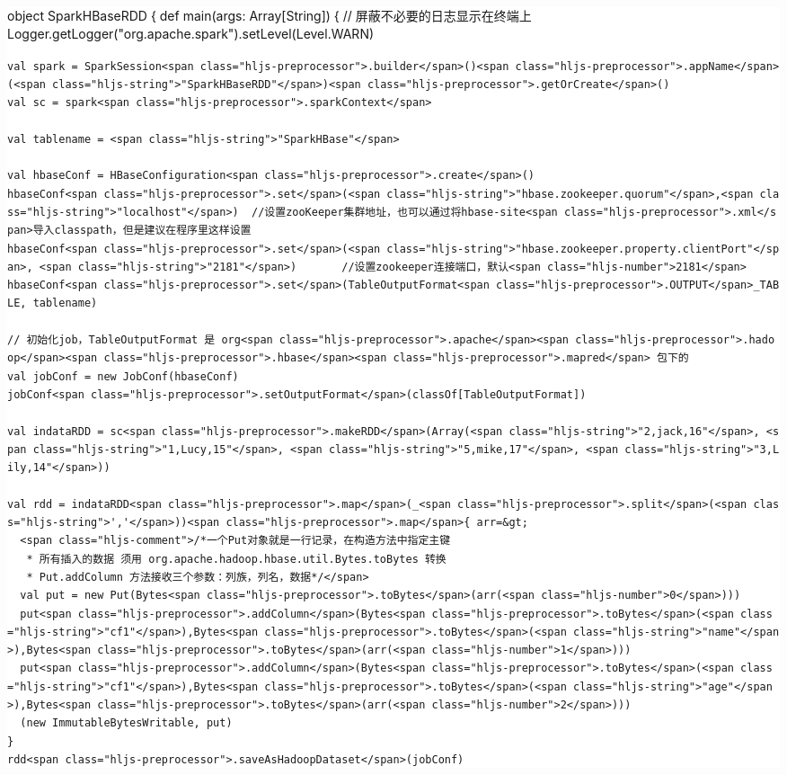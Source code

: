 object SparkHBaseRDD {
  def main(args: Array[String]) {
    // 屏蔽不必要的日志显示在终端上
    Logger<span class="hljs-preprocessor">.getLogger</span>(<span class="hljs-string">"org.apache.spark"</span>)<span class="hljs-preprocessor">.setLevel</span>(Level<span class="hljs-preprocessor">.WARN</span>)

    val spark = SparkSession<span class="hljs-preprocessor">.builder</span>()<span class="hljs-preprocessor">.appName</span>(<span class="hljs-string">"SparkHBaseRDD"</span>)<span class="hljs-preprocessor">.getOrCreate</span>()
    val sc = spark<span class="hljs-preprocessor">.sparkContext</span>

    val tablename = <span class="hljs-string">"SparkHBase"</span>

    val hbaseConf = HBaseConfiguration<span class="hljs-preprocessor">.create</span>()
    hbaseConf<span class="hljs-preprocessor">.set</span>(<span class="hljs-string">"hbase.zookeeper.quorum"</span>,<span class="hljs-string">"localhost"</span>)  //设置zooKeeper集群地址，也可以通过将hbase-site<span class="hljs-preprocessor">.xml</span>导入classpath，但是建议在程序里这样设置
    hbaseConf<span class="hljs-preprocessor">.set</span>(<span class="hljs-string">"hbase.zookeeper.property.clientPort"</span>, <span class="hljs-string">"2181"</span>)       //设置zookeeper连接端口，默认<span class="hljs-number">2181</span>
    hbaseConf<span class="hljs-preprocessor">.set</span>(TableOutputFormat<span class="hljs-preprocessor">.OUTPUT</span>_TABLE, tablename)

    // 初始化job，TableOutputFormat 是 org<span class="hljs-preprocessor">.apache</span><span class="hljs-preprocessor">.hadoop</span><span class="hljs-preprocessor">.hbase</span><span class="hljs-preprocessor">.mapred</span> 包下的
    val jobConf = new JobConf(hbaseConf)
    jobConf<span class="hljs-preprocessor">.setOutputFormat</span>(classOf[TableOutputFormat])

    val indataRDD = sc<span class="hljs-preprocessor">.makeRDD</span>(Array(<span class="hljs-string">"2,jack,16"</span>, <span class="hljs-string">"1,Lucy,15"</span>, <span class="hljs-string">"5,mike,17"</span>, <span class="hljs-string">"3,Lily,14"</span>))

    val rdd = indataRDD<span class="hljs-preprocessor">.map</span>(_<span class="hljs-preprocessor">.split</span>(<span class="hljs-string">','</span>))<span class="hljs-preprocessor">.map</span>{ arr=&gt;
      <span class="hljs-comment">/*一个Put对象就是一行记录，在构造方法中指定主键
       * 所有插入的数据 须用 org.apache.hadoop.hbase.util.Bytes.toBytes 转换
       * Put.addColumn 方法接收三个参数：列族，列名，数据*/</span>
      val put = new Put(Bytes<span class="hljs-preprocessor">.toBytes</span>(arr(<span class="hljs-number">0</span>)))
      put<span class="hljs-preprocessor">.addColumn</span>(Bytes<span class="hljs-preprocessor">.toBytes</span>(<span class="hljs-string">"cf1"</span>),Bytes<span class="hljs-preprocessor">.toBytes</span>(<span class="hljs-string">"name"</span>),Bytes<span class="hljs-preprocessor">.toBytes</span>(arr(<span class="hljs-number">1</span>)))
      put<span class="hljs-preprocessor">.addColumn</span>(Bytes<span class="hljs-preprocessor">.toBytes</span>(<span class="hljs-string">"cf1"</span>),Bytes<span class="hljs-preprocessor">.toBytes</span>(<span class="hljs-string">"age"</span>),Bytes<span class="hljs-preprocessor">.toBytes</span>(arr(<span class="hljs-number">2</span>)))
      (new ImmutableBytesWritable, put)
    }
    rdd<span class="hljs-preprocessor">.saveAsHadoopDataset</span>(jobConf)
